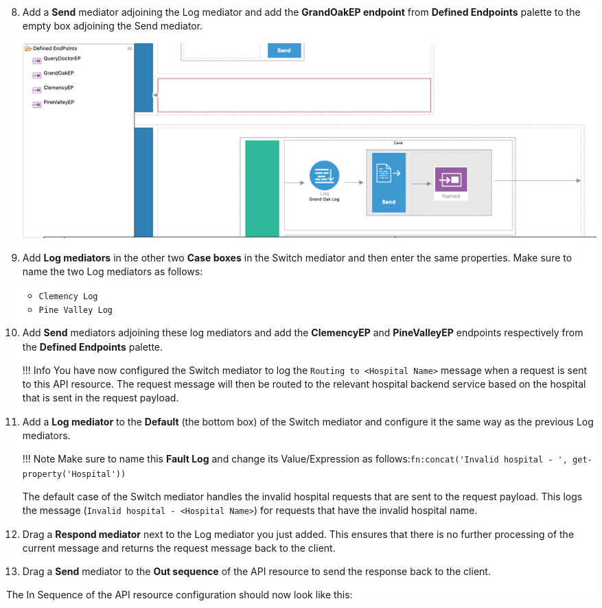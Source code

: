 8.  Add a **Send** mediator adjoining the Log mediator and add the **GrandOakEP endpoint** from **Defined Endpoints** palette to the empty box adjoining the Send mediator.  

    ![](../../assets/img/tutorials/119132155/119132159.png)

9.  Add **Log mediators** in the other two **Case boxes** in the Switch mediator and then enter the same properties. Make sure to name the two Log mediators as follows:

    -   `Clemency Log`
    -   `Pine Valley Log`

10. Add **Send** mediators adjoining these log mediators and add the **ClemencyEP** and **PineValleyEP** endpoints respectively from the **Defined Endpoints** palette.

    !!! Info
        You have now configured the Switch mediator to log the `Routing to <Hospital Name>` message when a request is sent to this API resource. The request message will then be routed to the relevant hospital backend service based on the hospital that is sent in the request payload.

11. Add a **Log mediator** to the **Default** (the bottom box) of the Switch mediator and configure it the same way as the previous Log mediators.

    !!! Note
        Make sure to name this **Fault Log** and change its Value/Expression as follows:`fn:concat('Invalid hospital - ', get-property('Hospital'))`

    The default case of the Switch mediator handles the invalid hospital requests that are sent to the request payload. This logs the message (`Invalid hospital - <Hospital Name>`) for requests that have the invalid hospital name.

12. Drag a **Respond mediator** next to the Log mediator you just added. This ensures that there is no further processing of the current message and returns the request message back to the client.  

13. Drag a **Send** mediator to the **Out sequence** of the API resource to send the response back to the client.

The In Sequence of the API resource configuration should now look like this:  
